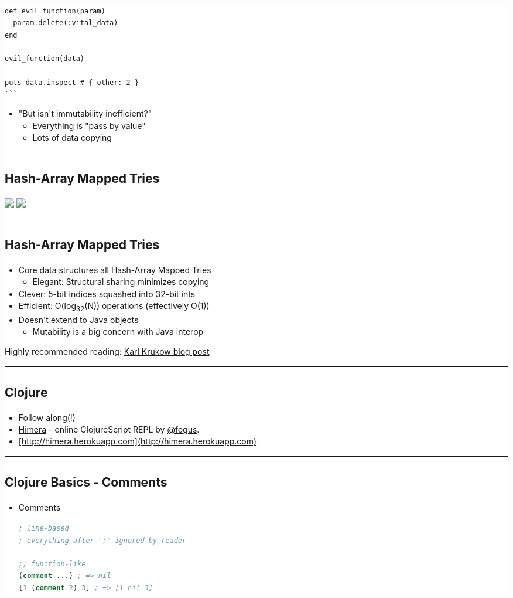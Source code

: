     def evil_function(param)
      param.delete(:vital_data)
    end

    evil_function(data)

    puts data.inspect # { other: 2 }
    ```
- "But isn't immutability inefficient?"
  - Everything is "pass by value"
  - Lots of data copying

---

## Hash-Array Mapped Tries

<img style="width: 40%" src="/clojure-intro/images/persistenthashmap1.png"/>
<img style="width: 40%" src="/clojure-intro/images/persistenthashmap-pathcopy.png"/>

---

## Hash-Array Mapped Tries
- Core data structures all Hash-Array Mapped Tries
  - Elegant: Structural sharing minimizes copying
- Clever: 5-bit indices squashed into 32-bit ints
- Efficient: O(log<sub>32</sub>(N)) operations (effectively O(1))
- Doesn't extend to Java objects
  - Mutability is a big concern with Java interop

Highly recommended reading: [Karl Krukow blog post](http://blog.higher-order.net/2010/08/16/assoc-and-clojures-persistenthashmap-part-ii.html)

---

## Clojure
- Follow along(!)
- [Himera](http://himera.herokuapp.com) - online ClojureScript REPL by [@fogus](https://twitter.com/fogus).
- [http://himera.herokuapp.com](http://himera.herokuapp.com)
<iframe src="http://himera.herokuapp.com/index.html"
  style="width: 100%; min-height: 4in"
  scrolling="no">
</iframe>

---

## Clojure Basics - Comments
- Comments
  ```clojure
  ; line-based
  ; everything after ";" ignored by reader

  ;; function-like
  (comment ...) ; => nil
  [1 (comment 2) 3] ; => [1 nil 3]
  ```
